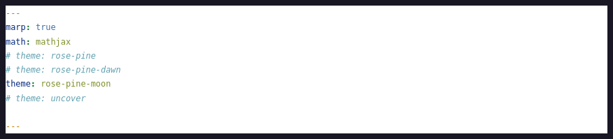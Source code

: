 ```yaml
---
marp: true
math: mathjax
# theme: rose-pine
# theme: rose-pine-dawn
theme: rose-pine-moon 
# theme: uncover

---
```


<style lang=css>
/* @theme rose-pine */
/*
Rosé Pine theme create by RAINBOWFLESH
> www.rosepinetheme.com
MIT License https://github.com/rainbowflesh/Rose-Pine-For-Marp/blob/master/license

palette in :root
*/

@import "default";
@import "schema";
@import "structure";

:root {
    --base: #191724;
    --surface: #1f1d2e;
    --overlay: #26233a;
    --muted: #6e6a86;
    --subtle: #908caa;
    --text: #e0def4;
    --love: #eb6f92;
    --gold: #f6c177;
    --rose: #ebbcba;
    --pine: #31748f;
    --foam: #9ccfd8;
    --iris: #c4a7e7;
    --highlight-low: #21202e;
    --highlight-muted: #403d52;
    --highlight-high: #524f67;

    font-family: Pier Sans, ui-sans-serif, system-ui, -apple-system,
        BlinkMacSystemFont, Segoe UI, Roboto, Helvetica Neue, Arial, Noto Sans,
        sans-serif, "Apple Color Emoji", "Segoe UI Emoji", Segoe UI Symbol,
        "Noto Color Emoji";
    font-weight: initial;

    background-color: var(--base);
}



